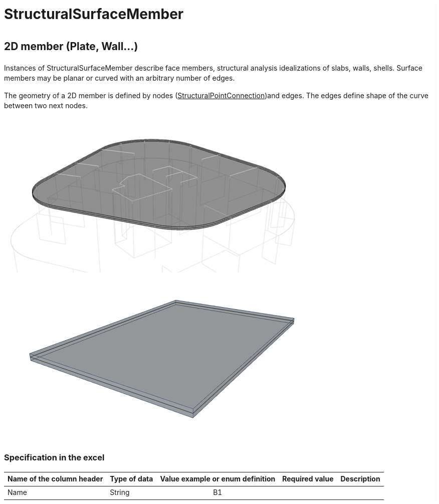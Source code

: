 # StructuralSurfaceMember

## 2D member \(Plate, Wall…\)

Instances of StructuralSurfaceMember describe face members, structural analysis idealizations of slabs, walls, shells. Surface members may be planar or curved with an arbitrary number of edges.

The geometry of a 2D member is defined by nodes \([StructuralPointConnection](structuralpointconnection.md)\)and edges. The edges define shape of the curve between two next nodes.

![](../.gitbook/assets/14_structuralsurfacemember.png)

![](../.gitbook/assets/14_structuralsurfacemember2.png)

### Specification in the excel

<table>
  <thead>
    <tr>
      <th style="text-align:left">Name of the column header</th>
      <th style="text-align:left">Type of data</th>
      <th style="text-align:center">Value example or enum definition</th>
      <th style="text-align:left">Required value</th>
      <th style="text-align:left">Description</th>
    </tr>
  </thead>
  <tbody>
    <tr>
      <td style="text-align:left">Name</td>
      <td style="text-align:left">String</td>
      <td style="text-align:center">B1</td>